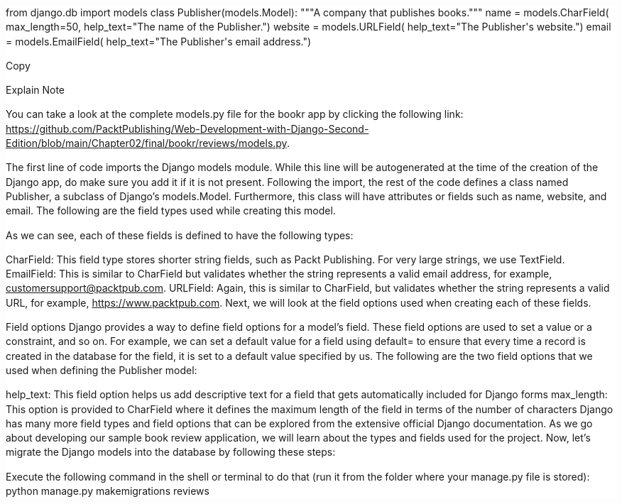   from django.db import models
  class Publisher(models.Model):
      """A company that publishes books.""" 
      name = models.CharField(
          max_length=50, 
          help_text="The name of the Publisher.")
      website = models.URLField(
          help_text="The Publisher's website.") 
      email = models.EmailField(
          help_text="The Publisher's email address.")

Copy

Explain
Note

You can take a look at the complete models.py file for the bookr app by clicking the following link: https://github.com/PacktPublishing/Web-Development-with-Django-Second-Edition/blob/main/Chapter02/final/bookr/reviews/models.py.

The first line of code imports the Django models module. While this line will be autogenerated at the time of the creation of the Django app, do make sure you add it if it is not present. Following the import, the rest of the code defines a class named Publisher, a subclass of Django’s models.Model. Furthermore, this class will have attributes or fields such as name, website, and email. The following are the field types used while creating this model.

As we can see, each of these fields is defined to have the following types:

CharField: This field type stores shorter string fields, such as Packt Publishing. For very large strings, we use TextField.
EmailField: This is similar to CharField but validates whether the string represents a valid email address, for example, customersupport@packtpub.com.
URLField: Again, this is similar to CharField, but validates whether the string represents a valid URL, for example, https://www.packtpub.com.
Next, we will look at the field options used when creating each of these fields.

Field options
Django provides a way to define field options for a model’s field. These field options are used to set a value or a constraint, and so on. For example, we can set a default value for a field using default=<value> to ensure that every time a record is created in the database for the field, it is set to a default value specified by us. The following are the two field options that we used when defining the Publisher model:

help_text: This field option helps us add descriptive text for a field that gets automatically included for Django forms
max_length: This option is provided to CharField where it defines the maximum length of the field in terms of the number of characters
Django has many more field types and field options that can be explored from the extensive official Django documentation. As we go about developing our sample book review application, we will learn about the types and fields used for the project. Now, let’s migrate the Django models into the database by following these steps:

Execute the following command in the shell or terminal to do that (run it from the folder where your manage.py file is stored):
python manage.py makemigrations reviews
